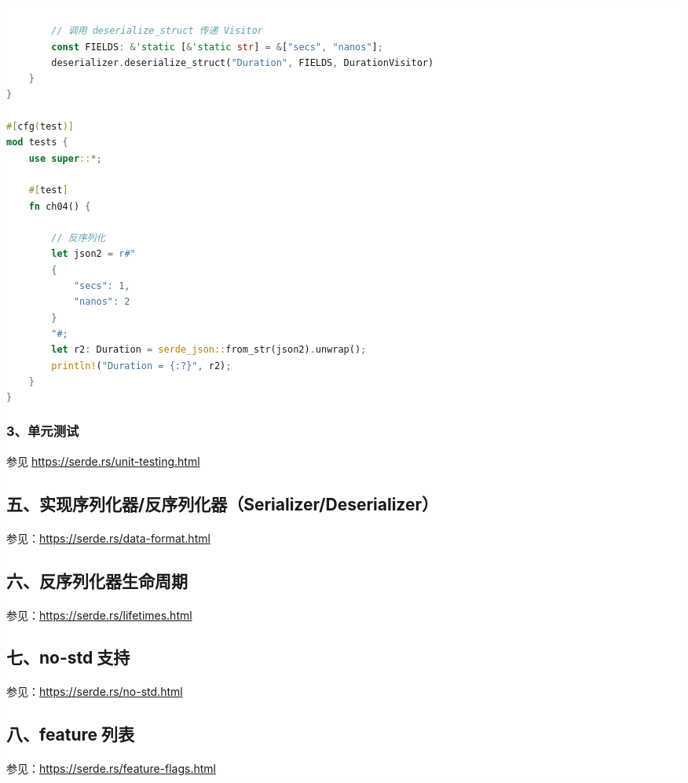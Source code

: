 ```rust

        // 调用 deserialize_struct 传递 Visitor
        const FIELDS: &'static [&'static str] = &["secs", "nanos"];
        deserializer.deserialize_struct("Duration", FIELDS, DurationVisitor)
    }
}

#[cfg(test)]
mod tests {
    use super::*;

    #[test]
    fn ch04() {

        // 反序列化
        let json2 = r#"
        {
            "secs": 1,
            "nanos": 2
        }
        "#;
        let r2: Duration = serde_json::from_str(json2).unwrap();
        println!("Duration = {:?}", r2);
    }
}
```

### 3、单元测试

参见 https://serde.rs/unit-testing.html

## 五、实现序列化器/反序列化器（Serializer/Deserializer）

参见：https://serde.rs/data-format.html

## 六、反序列化器生命周期

参见：https://serde.rs/lifetimes.html

## 七、no-std 支持

参见：https://serde.rs/no-std.html

## 八、feature 列表

参见：https://serde.rs/feature-flags.html
